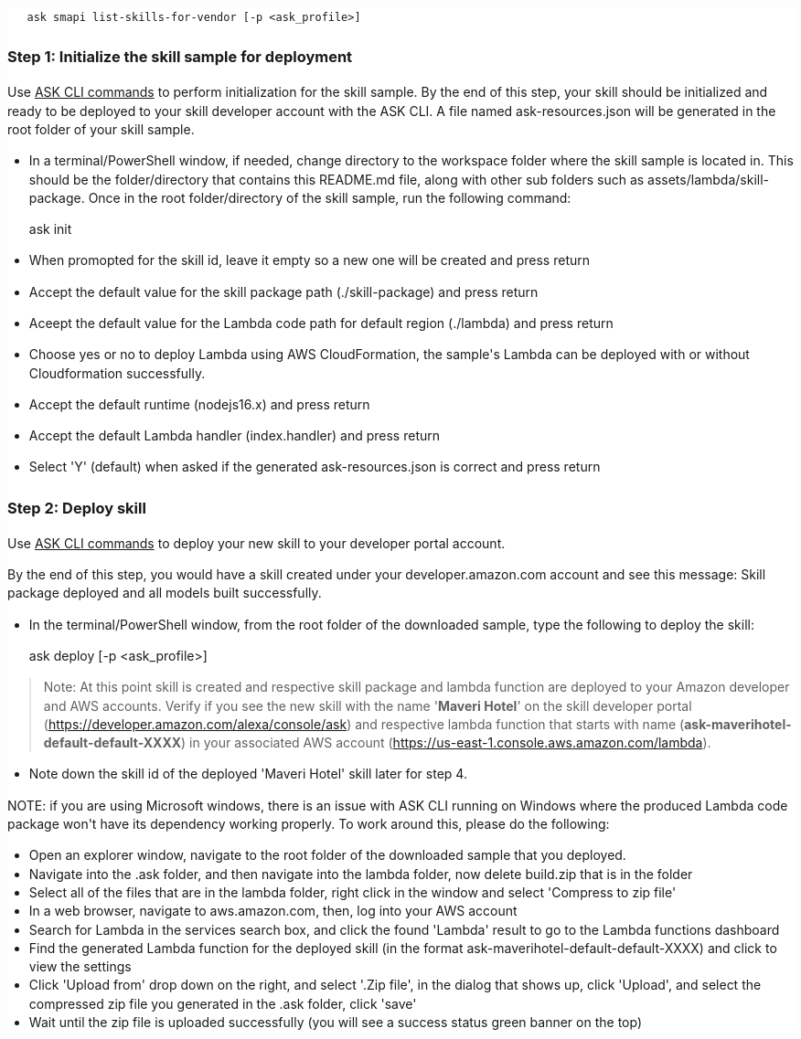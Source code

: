        ask smapi list-skills-for-vendor [-p <ask_profile>]
    
 
### Step 1: Initialize the skill sample for deployment

Use [ASK CLI commands](https://developer.amazon.com/en-US/docs/alexa/smapi/ask-cli-command-reference.html) to perform initialization for the skill sample.
By the end of this step, your skill should be initialized and ready to be deployed to your skill developer account with the ASK CLI. A  file named ask-resources.json will be generated in the root folder of  your skill sample.
   
 - In a terminal/PowerShell window, if needed, change directory to the workspace folder where the skill sample is located in. This should be the folder/directory that contains this README.md file, along with other sub folders such as assets/lambda/skill-package. Once in the root folder/directory of the skill sample, run the following command:

    ask init

 - When promopted for the skill id, leave it empty so a new one will be created and press return
   
 - Accept the default value for the skill package path (./skill-package) and press return
  
 - Aceept the default value for the Lambda code path for default region (./lambda) and press return
  
 - Choose yes or no to deploy Lambda using AWS CloudFormation, the sample's Lambda can be deployed with or without Cloudformation successfully.
   
 -  Accept the default runtime (nodejs16.x) and press return
   
 - Accept the default Lambda handler (index.handler) and press return
   
 - Select 'Y' (default) when asked if the generated ask-resources.json is correct and press return

### Step 2: Deploy skill

Use [ASK CLI commands](https://developer.amazon.com/en-US/docs/alexa/smapi/ask-cli-command-reference.html) to deploy your new skill to your developer portal account.

By the end of this step, you would have a skill created under your developer.amazon.com account and see this message: Skill package deployed and all models built successfully.

 - In the terminal/PowerShell window, from the root folder of the downloaded sample, type the following to deploy the skill:

    ask deploy [-p <ask_profile>]

 >Note: At this point skill is created and respective skill package and lambda function are deployed to your Amazon developer and AWS accounts. Verify if you see the new skill with the name '**Maveri Hotel**' on the skill developer portal (https://developer.amazon.com/alexa/console/ask) and respective lambda function that starts with name (**ask-maverihotel-default-default-XXXX**) in your associated AWS account (https://us-east-1.console.aws.amazon.com/lambda).

 - Note down the skill id of the deployed 'Maveri Hotel' skill later for step 4.

NOTE: if you are using Microsoft windows, there is an issue with ASK CLI running on Windows where the produced Lambda code package won't have its dependency working properly.  To work around this, please do the following:

- Open an explorer window, navigate to the root folder of the downloaded sample that you deployed.
- Navigate into the .ask folder, and then navigate into the lambda folder, now delete build.zip that is in the folder
- Select all of the files that are in the lambda folder, right click in the window and select 'Compress to zip file'
- In a web browser, navigate to aws.amazon.com, then, log into your AWS account
- Search for Lambda in the services search box, and click the found 'Lambda' result to go to the Lambda functions dashboard
- Find the generated Lambda function for the deployed skill (in the format ask-maverihotel-default-default-XXXX) and click to view the settings
- Click 'Upload from' drop down on the right, and select '.Zip file', in the dialog that shows up, click 'Upload', and select the compressed zip file you generated in the .ask folder, click 'save'
- Wait until the zip file is uploaded successfully (you will see a success status green banner on the top)